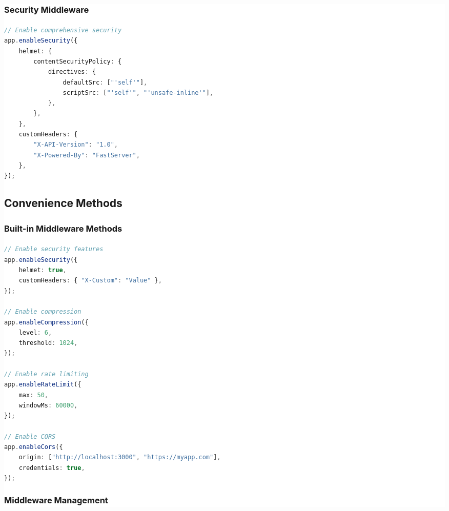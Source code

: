 ### Security Middleware

```typescript
// Enable comprehensive security
app.enableSecurity({
    helmet: {
        contentSecurityPolicy: {
            directives: {
                defaultSrc: ["'self'"],
                scriptSrc: ["'self'", "'unsafe-inline'"],
            },
        },
    },
    customHeaders: {
        "X-API-Version": "1.0",
        "X-Powered-By": "FastServer",
    },
});
```

## Convenience Methods

### Built-in Middleware Methods

```typescript
// Enable security features
app.enableSecurity({
    helmet: true,
    customHeaders: { "X-Custom": "Value" },
});

// Enable compression
app.enableCompression({
    level: 6,
    threshold: 1024,
});

// Enable rate limiting
app.enableRateLimit({
    max: 50,
    windowMs: 60000,
});

// Enable CORS
app.enableCors({
    origin: ["http://localhost:3000", "https://myapp.com"],
    credentials: true,
});
```

### Middleware Management
